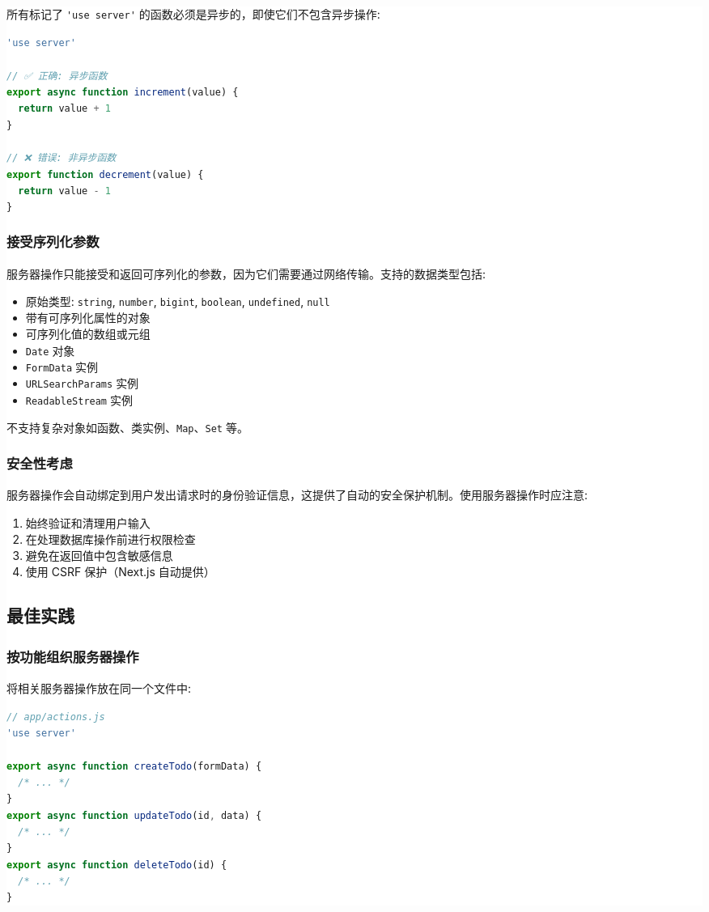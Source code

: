 所有标记了 `'use server'` 的函数必须是异步的，即使它们不包含异步操作:

```js
'use server'

// ✅ 正确: 异步函数
export async function increment(value) {
  return value + 1
}

// ❌ 错误: 非异步函数
export function decrement(value) {
  return value - 1
}
```

### 接受序列化参数

服务器操作只能接受和返回可序列化的参数，因为它们需要通过网络传输。支持的数据类型包括:

- 原始类型: `string`, `number`, `bigint`, `boolean`, `undefined`, `null`
- 带有可序列化属性的对象
- 可序列化值的数组或元组
- `Date` 对象
- `FormData` 实例
- `URLSearchParams` 实例
- `ReadableStream` 实例

不支持复杂对象如函数、类实例、`Map`、`Set` 等。

### 安全性考虑

服务器操作会自动绑定到用户发出请求时的身份验证信息，这提供了自动的安全保护机制。使用服务器操作时应注意:

1. 始终验证和清理用户输入
2. 在处理数据库操作前进行权限检查
3. 避免在返回值中包含敏感信息
4. 使用 CSRF 保护（Next.js 自动提供）

## 最佳实践

### 按功能组织服务器操作

将相关服务器操作放在同一个文件中:

```js
// app/actions.js
'use server'

export async function createTodo(formData) {
  /* ... */
}
export async function updateTodo(id, data) {
  /* ... */
}
export async function deleteTodo(id) {
  /* ... */
}
```
